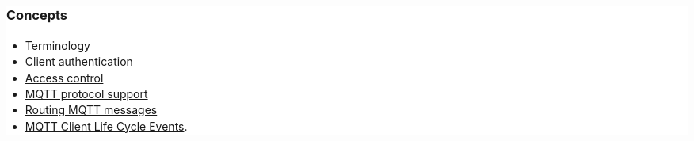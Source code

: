 
### Concepts

- [Terminology](mqtt-event-grid-namespace-terminology.md)
- [Client authentication](mqtt-client-authentication.md) 
- [Access control](mqtt-access-control.md) 
- [MQTT protocol support](mqtt-support.md) 
- [Routing MQTT messages](mqtt-routing.md) 
- [MQTT Client Life Cycle Events](mqtt-client-life-cycle-events.md).
